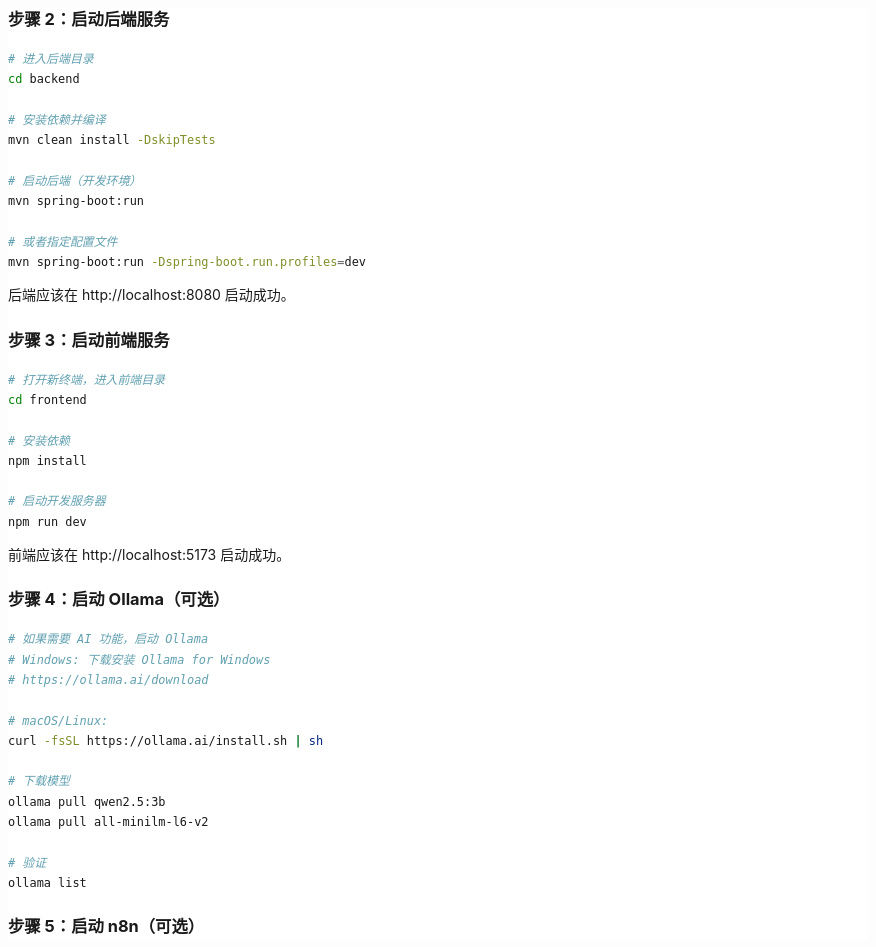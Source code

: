 ### 步骤 2：启动后端服务

```bash
# 进入后端目录
cd backend

# 安装依赖并编译
mvn clean install -DskipTests

# 启动后端（开发环境）
mvn spring-boot:run

# 或者指定配置文件
mvn spring-boot:run -Dspring-boot.run.profiles=dev
```

后端应该在 http://localhost:8080 启动成功。

### 步骤 3：启动前端服务

```bash
# 打开新终端，进入前端目录
cd frontend

# 安装依赖
npm install

# 启动开发服务器
npm run dev
```

前端应该在 http://localhost:5173 启动成功。

### 步骤 4：启动 Ollama（可选）

```bash
# 如果需要 AI 功能，启动 Ollama
# Windows: 下载安装 Ollama for Windows
# https://ollama.ai/download

# macOS/Linux:
curl -fsSL https://ollama.ai/install.sh | sh

# 下载模型
ollama pull qwen2.5:3b
ollama pull all-minilm-l6-v2

# 验证
ollama list
```

### 步骤 5：启动 n8n（可选）
